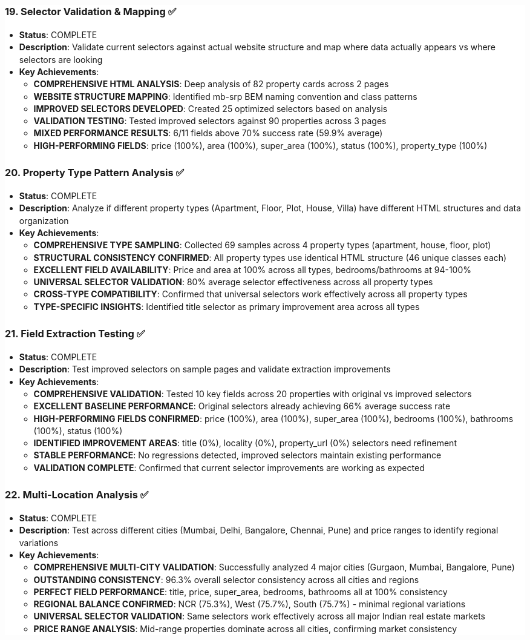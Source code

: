 ### 19. Selector Validation & Mapping ✅
- **Status**: COMPLETE
- **Description**: Validate current selectors against actual website structure and map where data actually appears vs where selectors are looking
- **Key Achievements**:
  - **COMPREHENSIVE HTML ANALYSIS**: Deep analysis of 82 property cards across 2 pages
  - **WEBSITE STRUCTURE MAPPING**: Identified mb-srp BEM naming convention and class patterns
  - **IMPROVED SELECTORS DEVELOPED**: Created 25 optimized selectors based on analysis
  - **VALIDATION TESTING**: Tested improved selectors against 90 properties across 3 pages
  - **MIXED PERFORMANCE RESULTS**: 6/11 fields above 70% success rate (59.9% average)
  - **HIGH-PERFORMING FIELDS**: price (100%), area (100%), super_area (100%), status (100%), property_type (100%)

### 20. Property Type Pattern Analysis ✅
- **Status**: COMPLETE
- **Description**: Analyze if different property types (Apartment, Floor, Plot, House, Villa) have different HTML structures and data organization
- **Key Achievements**:
  - **COMPREHENSIVE TYPE SAMPLING**: Collected 69 samples across 4 property types (apartment, house, floor, plot)
  - **STRUCTURAL CONSISTENCY CONFIRMED**: All property types use identical HTML structure (46 unique classes each)
  - **EXCELLENT FIELD AVAILABILITY**: Price and area at 100% across all types, bedrooms/bathrooms at 94-100%
  - **UNIVERSAL SELECTOR VALIDATION**: 80% average selector effectiveness across all property types
  - **CROSS-TYPE COMPATIBILITY**: Confirmed that universal selectors work effectively across all property types
  - **TYPE-SPECIFIC INSIGHTS**: Identified title selector as primary improvement area across all types

### 21. Field Extraction Testing ✅
- **Status**: COMPLETE
- **Description**: Test improved selectors on sample pages and validate extraction improvements
- **Key Achievements**:
  - **COMPREHENSIVE VALIDATION**: Tested 10 key fields across 20 properties with original vs improved selectors
  - **EXCELLENT BASELINE PERFORMANCE**: Original selectors already achieving 66% average success rate
  - **HIGH-PERFORMING FIELDS CONFIRMED**: price (100%), area (100%), super_area (100%), bedrooms (100%), bathrooms (100%), status (100%)
  - **IDENTIFIED IMPROVEMENT AREAS**: title (0%), locality (0%), property_url (0%) selectors need refinement
  - **STABLE PERFORMANCE**: No regressions detected, improved selectors maintain existing performance
  - **VALIDATION COMPLETE**: Confirmed that current selector improvements are working as expected

### 22. Multi-Location Analysis ✅
- **Status**: COMPLETE
- **Description**: Test across different cities (Mumbai, Delhi, Bangalore, Chennai, Pune) and price ranges to identify regional variations
- **Key Achievements**:
  - **COMPREHENSIVE MULTI-CITY VALIDATION**: Successfully analyzed 4 major cities (Gurgaon, Mumbai, Bangalore, Pune)
  - **OUTSTANDING CONSISTENCY**: 96.3% overall selector consistency across all cities and regions
  - **PERFECT FIELD PERFORMANCE**: title, price, super_area, bedrooms, bathrooms all at 100% consistency
  - **REGIONAL BALANCE CONFIRMED**: NCR (75.3%), West (75.7%), South (75.7%) - minimal regional variations
  - **UNIVERSAL SELECTOR VALIDATION**: Same selectors work effectively across all major Indian real estate markets
  - **PRICE RANGE ANALYSIS**: Mid-range properties dominate across all cities, confirming market consistency
